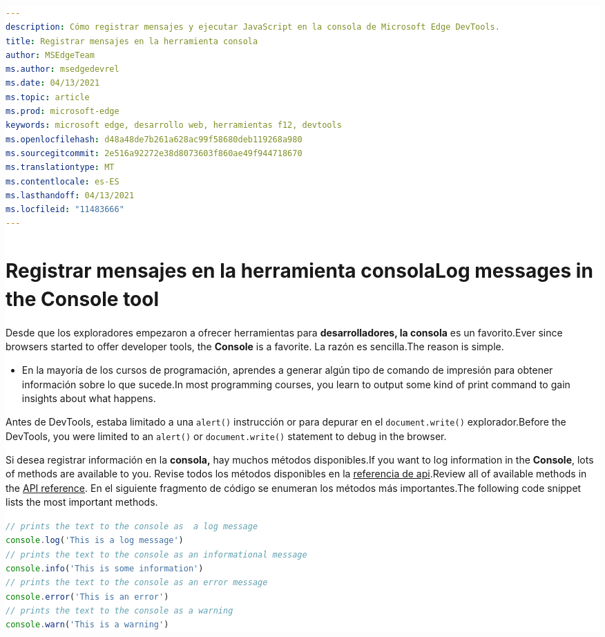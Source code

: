 ```yaml
---
description: Cómo registrar mensajes y ejecutar JavaScript en la consola de Microsoft Edge DevTools.
title: Registrar mensajes en la herramienta consola
author: MSEdgeTeam
ms.author: msedgedevrel
ms.date: 04/13/2021
ms.topic: article
ms.prod: microsoft-edge
keywords: microsoft edge, desarrollo web, herramientas f12, devtools
ms.openlocfilehash: d48a48de7b261a628ac99f58680deb119268a980
ms.sourcegitcommit: 2e516a92272e38d8073603f860ae49f944718670
ms.translationtype: MT
ms.contentlocale: es-ES
ms.lasthandoff: 04/13/2021
ms.locfileid: "11483666"
---
```

# <a name="log-messages-in-the-console-tool"></a><span data-ttu-id="dd0b5-104">Registrar mensajes en la herramienta consola</span><span class="sxs-lookup"><span data-stu-id="dd0b5-104">Log messages in the Console tool</span></span>  

<span data-ttu-id="dd0b5-105">Desde que los exploradores empezaron a ofrecer herramientas para **desarrolladores, la consola** es un favorito.</span><span class="sxs-lookup"><span data-stu-id="dd0b5-105">Ever since browsers started to offer developer tools, the **Console** is a favorite.</span></span>  <span data-ttu-id="dd0b5-106">La razón es sencilla.</span><span class="sxs-lookup"><span data-stu-id="dd0b5-106">The reason is simple.</span></span>  

*   <span data-ttu-id="dd0b5-107">En la mayoría de los cursos de programación, aprendes a generar algún tipo de comando de impresión para obtener información sobre lo que sucede.</span><span class="sxs-lookup"><span data-stu-id="dd0b5-107">In most programming courses, you learn to output some kind of print command to gain insights about what happens.</span></span>  

<span data-ttu-id="dd0b5-108">Antes de DevTools, estaba limitado a una `alert()` instrucción or para depurar en el `document.write()` explorador.</span><span class="sxs-lookup"><span data-stu-id="dd0b5-108">Before the DevTools, you were limited to an `alert()` or `document.write()` statement to debug in the browser.</span></span>  

<span data-ttu-id="dd0b5-109">Si desea registrar información en la **consola,** hay muchos métodos disponibles.</span><span class="sxs-lookup"><span data-stu-id="dd0b5-109">If you want to log information in the **Console**, lots of methods are available to you.</span></span>  <span data-ttu-id="dd0b5-110">Revise todos los métodos disponibles en la [referencia de api][DevtoolsConsoleApi].</span><span class="sxs-lookup"><span data-stu-id="dd0b5-110">Review all of available methods in the [API reference][DevtoolsConsoleApi].</span></span>  <span data-ttu-id="dd0b5-111">En el siguiente fragmento de código se enumeran los métodos más importantes.</span><span class="sxs-lookup"><span data-stu-id="dd0b5-111">The following code snippet lists the most important methods.</span></span>  

```javascript
// prints the text to the console as  a log message
console.log('This is a log message')
// prints the text to the console as an informational message
console.info('This is some information') 
// prints the text to the console as an error message
console.error('This is an error')
// prints the text to the console as a warning
console.warn('This is a warning') 
```  


[DevtoolsConsoleApi]: ./api.md "Referencia de api de consola | Microsoft Docs"  
[DevtoolsConsoleConsoleFilters]: ./console-filters.md "Filtrar mensajes de consola | Microsoft Docs"  
[DevtoolsConsoleLiveExpressions]: ./live-expressions.md "Supervisar los cambios en JavaScript mediante expresiones live | Microsoft Docs"  
[DevtoolsJavascriptBreakpoints]: ../javascript/breakpoints.md "Cómo pausar el código con puntos de interrupción en Microsoft Edge DevTools | Microsoft Docs"  
[GithubMicrosoftedgeDevtoolssamplesConsoleLoggingExamplesHtml]: https://microsoftedge.github.io/DevToolsSamples/console/logging-examples.html "Ejemplos de mensajes de consola: registro, información, error y advertencia | GitHub"  
[GithubMicrosoftedgeDevtoolssamplesConsoleLoggingTypesHtml]: https://microsoftedge.github.io/DevToolsSamples/console/logging-types.html "Ejemplos de mensajes de consola: registro de diferentes tipos | GitHub"  
[GithubMicrosoftedgeDevtoolssamplesConsoleLoggingWithGroupsHtml]: https://microsoftedge.github.io/DevToolsSamples/console/logging-with-groups.html "Ejemplos de mensajes de consola: agrupación de registros | GitHub"  
[GithubMicrosoftedgeDevtoolssamplesConsoleLoggingWithSpecifiersHtml]: https://microsoftedge.github.io/DevToolsSamples/console/logging-with-specifiers.html "Ejemplos de mensajes de consola: registro con especificadores | GitHub"  
[GithubMicrosoftedgeDevtoolssamplesConsoleLoggingWithTableHtml]: https://microsoftedge.github.io/DevToolsSamples/console/logging-with-table.html "Ejemplos de mensajes de consola: Uso de tablas | GitHub"  
[WikiStackTrace]: https://en.wikipedia.org/wiki/Stack_trace "Pila de seguimiento | Wikipedia"  